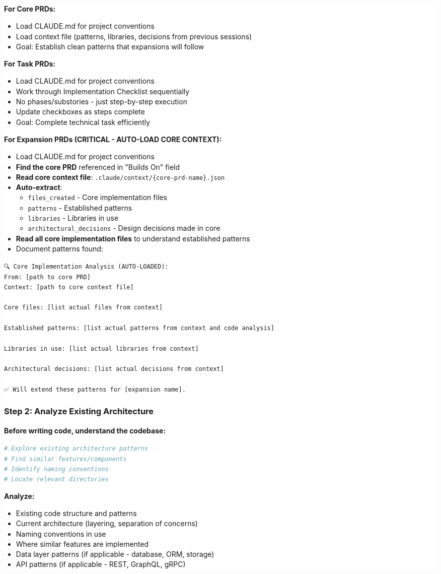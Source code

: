 **For Core PRDs:**
- Load CLAUDE.md for project conventions
- Load context file (patterns, libraries, decisions from previous sessions)
- Goal: Establish clean patterns that expansions will follow

**For Task PRDs:**
- Load CLAUDE.md for project conventions
- Work through Implementation Checklist sequentially
- No phases/substories - just step-by-step execution
- Update checkboxes as steps complete
- Goal: Complete technical task efficiently

**For Expansion PRDs (CRITICAL - AUTO-LOAD CORE CONTEXT):**
- Load CLAUDE.md for project conventions
- **Find the core PRD** referenced in "Builds On" field
- **Read core context file**: `.claude/context/{core-prd-name}.json`
- **Auto-extract**:
  - `files_created` - Core implementation files
  - `patterns` - Established patterns
  - `libraries` - Libraries in use
  - `architectural_decisions` - Design decisions made in core
- **Read all core implementation files** to understand established patterns
- Document patterns found:
```
🔍 Core Implementation Analysis (AUTO-LOADED):
From: [path to core PRD]
Context: [path to core context file]

Core files: [list actual files from context]

Established patterns: [list actual patterns from context and code analysis]

Libraries in use: [list actual libraries from context]

Architectural decisions: [list actual decisions from context]

✅ Will extend these patterns for [expansion name].
```

### Step 2: Analyze Existing Architecture

**Before writing code, understand the codebase:**

```bash
# Explore existing architecture patterns
# Find similar features/components
# Identify naming conventions
# Locate relevant directories
```

**Analyze:**
- Existing code structure and patterns
- Current architecture (layering, separation of concerns)
- Naming conventions in use
- Where similar features are implemented
- Data layer patterns (if applicable - database, ORM, storage)
- API patterns (if applicable - REST, GraphQL, gRPC)
